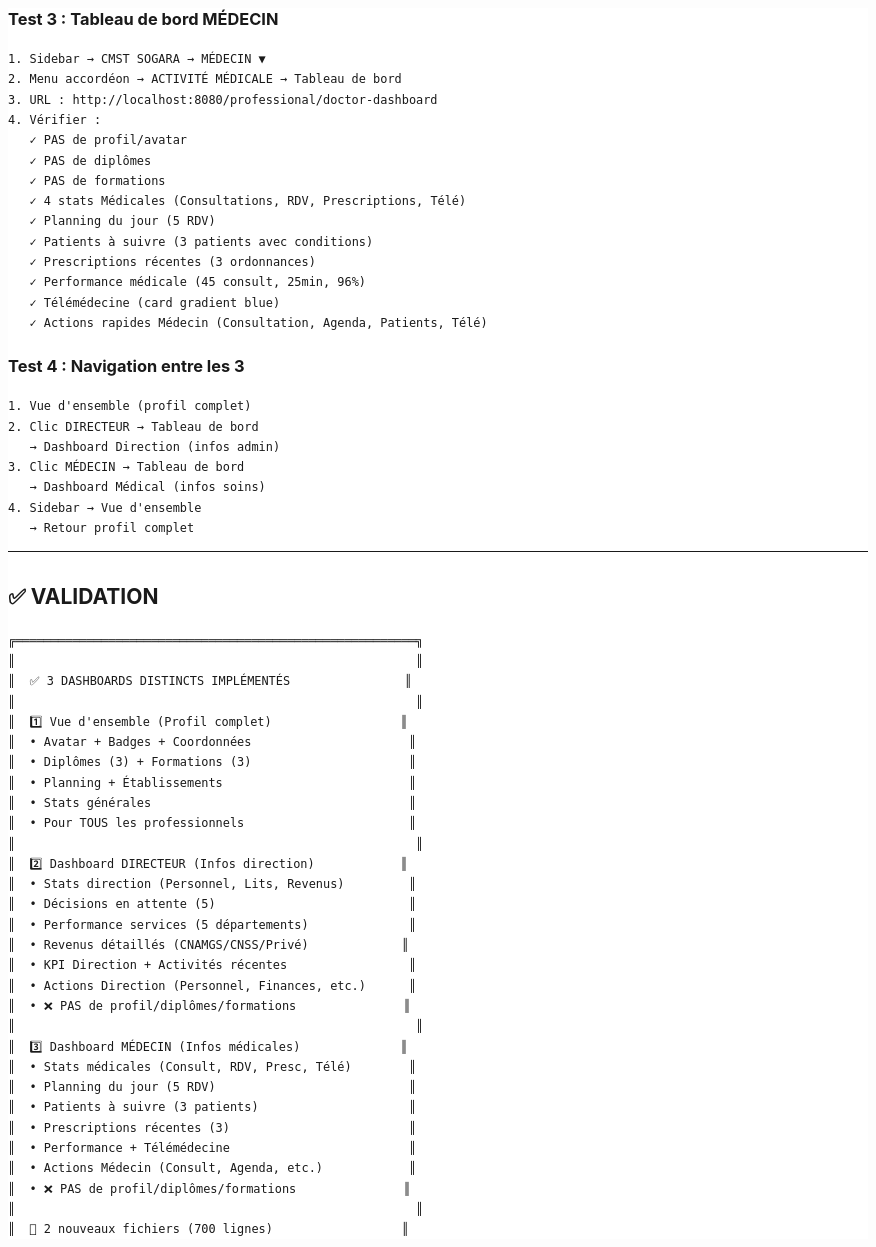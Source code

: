 ### Test 3 : Tableau de bord MÉDECIN
```
1. Sidebar → CMST SOGARA → MÉDECIN ▼
2. Menu accordéon → ACTIVITÉ MÉDICALE → Tableau de bord
3. URL : http://localhost:8080/professional/doctor-dashboard
4. Vérifier :
   ✓ PAS de profil/avatar
   ✓ PAS de diplômes
   ✓ PAS de formations
   ✓ 4 stats Médicales (Consultations, RDV, Prescriptions, Télé)
   ✓ Planning du jour (5 RDV)
   ✓ Patients à suivre (3 patients avec conditions)
   ✓ Prescriptions récentes (3 ordonnances)
   ✓ Performance médicale (45 consult, 25min, 96%)
   ✓ Télémédecine (card gradient blue)
   ✓ Actions rapides Médecin (Consultation, Agenda, Patients, Télé)
```

### Test 4 : Navigation entre les 3
```
1. Vue d'ensemble (profil complet)
2. Clic DIRECTEUR → Tableau de bord
   → Dashboard Direction (infos admin)
3. Clic MÉDECIN → Tableau de bord
   → Dashboard Médical (infos soins)
4. Sidebar → Vue d'ensemble
   → Retour profil complet
```

---

## ✅ VALIDATION

```
╔════════════════════════════════════════════════════════╗
║                                                        ║
║  ✅ 3 DASHBOARDS DISTINCTS IMPLÉMENTÉS                ║
║                                                        ║
║  1️⃣ Vue d'ensemble (Profil complet)                  ║
║  • Avatar + Badges + Coordonnées                      ║
║  • Diplômes (3) + Formations (3)                      ║
║  • Planning + Établissements                          ║
║  • Stats générales                                    ║
║  • Pour TOUS les professionnels                       ║
║                                                        ║
║  2️⃣ Dashboard DIRECTEUR (Infos direction)            ║
║  • Stats direction (Personnel, Lits, Revenus)         ║
║  • Décisions en attente (5)                           ║
║  • Performance services (5 départements)              ║
║  • Revenus détaillés (CNAMGS/CNSS/Privé)             ║
║  • KPI Direction + Activités récentes                 ║
║  • Actions Direction (Personnel, Finances, etc.)      ║
║  • ❌ PAS de profil/diplômes/formations               ║
║                                                        ║
║  3️⃣ Dashboard MÉDECIN (Infos médicales)              ║
║  • Stats médicales (Consult, RDV, Presc, Télé)        ║
║  • Planning du jour (5 RDV)                           ║
║  • Patients à suivre (3 patients)                     ║
║  • Prescriptions récentes (3)                         ║
║  • Performance + Télémédecine                         ║
║  • Actions Médecin (Consult, Agenda, etc.)            ║
║  • ❌ PAS de profil/diplômes/formations               ║
║                                                        ║
║  📁 2 nouveaux fichiers (700 lignes)                  ║
```